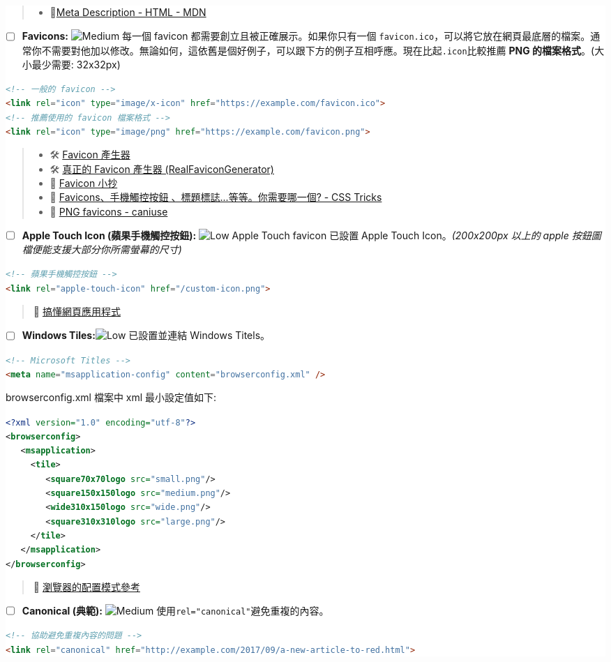 > * 📖[Meta Description - HTML - MDN](https://developer.mozilla.org/en-US/docs/Learn/HTML/Introduction_to_HTML/The_head_metadata_in_HTML#Adding_an_author_and_description)

* [ ] **Favicons:** ![Medium][medium_img] 每一個 favicon 都需要創立且被正確展示。如果你只有一個 `favicon.ico`，可以將它放在網頁最底層的檔案。通常你不需要對他加以修改。無論如何，這依舊是個好例子，可以跟下方的例子互相呼應。現在比起`.icon`比較推薦 **PNG 的檔案格式**。(大小最少需要: 32x32px)

```html
<!-- 一般的 favicon -->
<link rel="icon" type="image/x-icon" href="https://example.com/favicon.ico">
<!-- 推薦使用的 favicon 檔案格式 -->
<link rel="icon" type="image/png" href="https://example.com/favicon.png">
```

> * 🛠 [Favicon 產生器](https://www.favicon-generator.org/)
> * 🛠 [真正的 Favicon 產生器 (RealFaviconGenerator)](https://realfavicongenerator.net/)
> * 📖 [Favicon 小抄](https://github.com/audreyr/favicon-cheat-sheet)
> * 📖 [Favicons、手機觸控按鈕 、標題標誌...等等。你需要哪一個? - CSS Tricks](https://css-tricks.com/favicon-quiz/)
> * 📖 [PNG favicons - caniuse](https://caniuse.com/#feat=link-icon-png)

* [ ] **Apple Touch Icon (蘋果手機觸控按鈕):** ![Low][low_img] Apple Touch favicon 已設置 Apple Touch Icon。*(200x200px 以上的 apple 按鈕圖檔便能支援大部分你所需螢幕的尺寸)*

```html
<!-- 蘋果手機觸控按鈕 -->
<link rel="apple-touch-icon" href="/custom-icon.png">
```

> 📖 [搞懂網頁應用程式](https://developer.apple.com/library/content/documentation/AppleApplications/Reference/SafariWebContent/ConfiguringWebApplications/ConfiguringWebApplications.html)

- [ ] **Windows Tiles:**![Low][low_img] 已設置並連結 Windows Titels。

```html
<!-- Microsoft Titles -->
<meta name="msapplication-config" content="browserconfig.xml" />
```

browserconfig.xml 檔案中 xml 最小設定值如下:
```xml
<?xml version="1.0" encoding="utf-8"?>
<browserconfig>
   <msapplication>
     <tile>
        <square70x70logo src="small.png"/>
        <square150x150logo src="medium.png"/>
        <wide310x150logo src="wide.png"/>
        <square310x310logo src="large.png"/>
     </tile>
   </msapplication>
</browserconfig>
```

> 📖 [瀏覽器的配置模式參考](https://msdn.microsoft.com/en-us/library/dn320426(v=vs.85).aspx)

* [ ] **Canonical (典範):** ![Medium][medium_img] 使用`rel="canonical"`避免重複的內容。

```html
<!-- 協助避免重複內容的問題 -->
<link rel="canonical" href="http://example.com/2017/09/a-new-article-to-red.html">
```


[low_img]: http://res.cloudinary.com/djnyaloac/image/upload/v1508238836/level-checklist-low.png
[medium_img]: http://res.cloudinary.com/djnyaloac/image/upload/v1508238836/level-checklist-medium.png
[high_img]: http://res.cloudinary.com/djnyaloac/image/upload/v1508238836/level-checklist-high.png